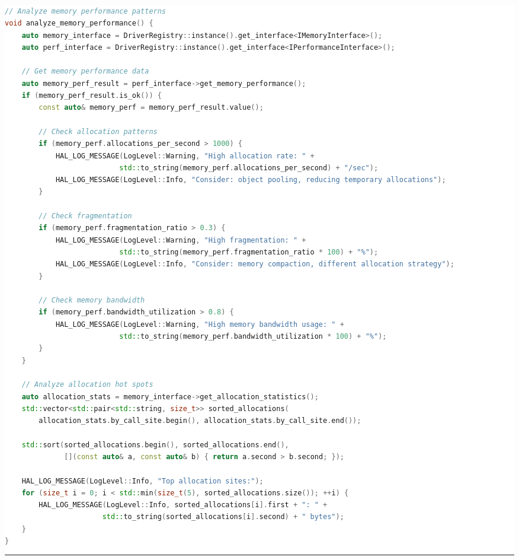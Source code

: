 ```cpp
// Analyze memory performance patterns
void analyze_memory_performance() {
    auto memory_interface = DriverRegistry::instance().get_interface<IMemoryInterface>();
    auto perf_interface = DriverRegistry::instance().get_interface<IPerformanceInterface>();
    
    // Get memory performance data
    auto memory_perf_result = perf_interface->get_memory_performance();
    if (memory_perf_result.is_ok()) {
        const auto& memory_perf = memory_perf_result.value();
        
        // Check allocation patterns
        if (memory_perf.allocations_per_second > 1000) {
            HAL_LOG_MESSAGE(LogLevel::Warning, "High allocation rate: " + 
                           std::to_string(memory_perf.allocations_per_second) + "/sec");
            HAL_LOG_MESSAGE(LogLevel::Info, "Consider: object pooling, reducing temporary allocations");
        }
        
        // Check fragmentation
        if (memory_perf.fragmentation_ratio > 0.3) {
            HAL_LOG_MESSAGE(LogLevel::Warning, "High fragmentation: " + 
                           std::to_string(memory_perf.fragmentation_ratio * 100) + "%");
            HAL_LOG_MESSAGE(LogLevel::Info, "Consider: memory compaction, different allocation strategy");
        }
        
        // Check memory bandwidth
        if (memory_perf.bandwidth_utilization > 0.8) {
            HAL_LOG_MESSAGE(LogLevel::Warning, "High memory bandwidth usage: " + 
                           std::to_string(memory_perf.bandwidth_utilization * 100) + "%");
        }
    }
    
    // Analyze allocation hot spots
    auto allocation_stats = memory_interface->get_allocation_statistics();
    std::vector<std::pair<std::string, size_t>> sorted_allocations(
        allocation_stats.by_call_site.begin(), allocation_stats.by_call_site.end());
    
    std::sort(sorted_allocations.begin(), sorted_allocations.end(),
              [](const auto& a, const auto& b) { return a.second > b.second; });
    
    HAL_LOG_MESSAGE(LogLevel::Info, "Top allocation sites:");
    for (size_t i = 0; i < std::min(size_t(5), sorted_allocations.size()); ++i) {
        HAL_LOG_MESSAGE(LogLevel::Info, sorted_allocations[i].first + ": " + 
                       std::to_string(sorted_allocations[i].second) + " bytes");
    }
}
```

---
